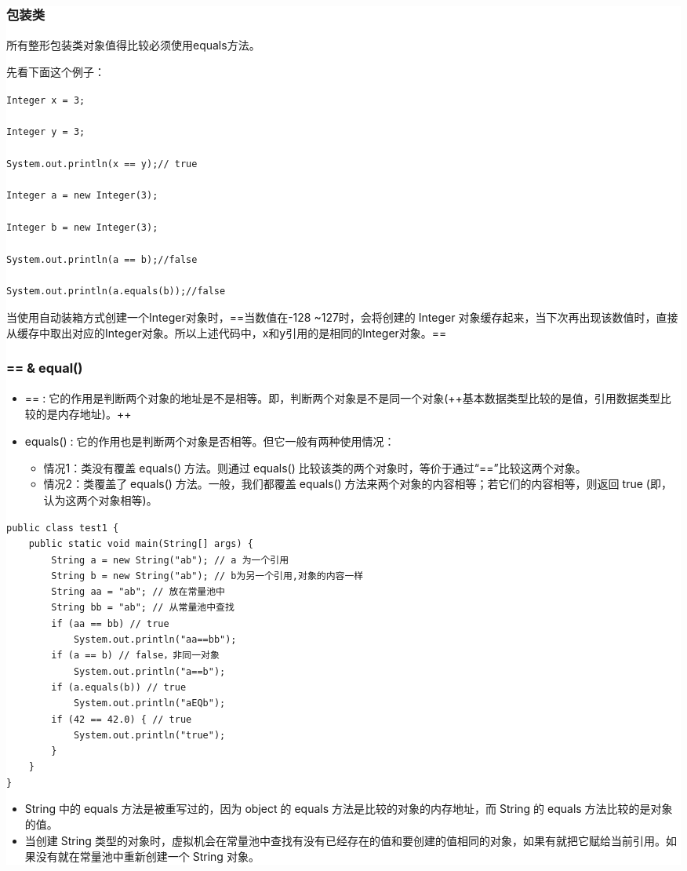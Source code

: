 ### 包装类
所有整形包装类对象值得比较必须使用equals方法。

先看下面这个例子：


```
Integer x = 3;

Integer y = 3;

System.out.println(x == y);// true

Integer a = new Integer(3);

Integer b = new Integer(3);

System.out.println(a == b);//false

System.out.println(a.equals(b));//false
```


当使用自动装箱方式创建一个Integer对象时，==当数值在-128 ~127时，会将创建的 Integer 对象缓存起来，当下次再出现该数值时，直接从缓存中取出对应的Integer对象。所以上述代码中，x和y引用的是相同的Integer对象。==


### == & equal()



- == : 它的作用是判断两个对象的地址是不是相等。即，判断两个对象是不是同一个对象(++基本数据类型比较的是值，引用数据类型比较的是内存地址)。++

- equals() : 它的作用也是判断两个对象是否相等。但它一般有两种使用情况：
    - 情况1：类没有覆盖 equals() 方法。则通过 equals() 比较该类的两个对象时，等价于通过“==”比较这两个对象。
    - 情况2：类覆盖了 equals() 方法。一般，我们都覆盖 equals() 方法来两个对象的内容相等；若它们的内容相等，则返回 true (即，认为这两个对象相等)。
    


```
public class test1 {
    public static void main(String[] args) {
        String a = new String("ab"); // a 为一个引用
        String b = new String("ab"); // b为另一个引用,对象的内容一样
        String aa = "ab"; // 放在常量池中
        String bb = "ab"; // 从常量池中查找
        if (aa == bb) // true
            System.out.println("aa==bb");
        if (a == b) // false，非同一对象
            System.out.println("a==b");
        if (a.equals(b)) // true
            System.out.println("aEQb");
        if (42 == 42.0) { // true
            System.out.println("true");
        }
    }
}
```
- String 中的 equals 方法是被重写过的，因为 object 的 equals 方法是比较的对象的内存地址，而 String 的 equals 方法比较的是对象的值。
- 当创建 String 类型的对象时，虚拟机会在常量池中查找有没有已经存在的值和要创建的值相同的对象，如果有就把它赋给当前引用。如果没有就在常量池中重新创建一个 String 对象。
